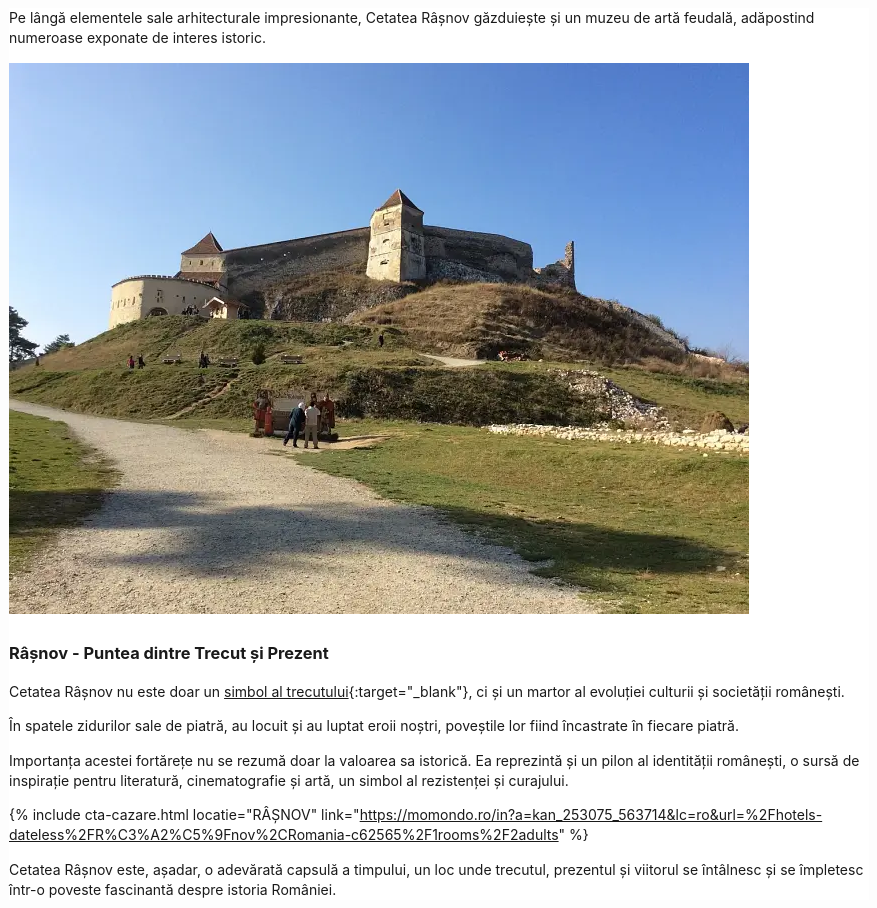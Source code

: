 Pe lângă elementele sale arhitecturale impresionante, Cetatea Râșnov găzduiește și un muzeu de artă feudală, adăpostind numeroase exponate de interes istoric.

<img src="/assets/images/travel/cetatea-rasnov/cetatea-rasnov1.webp" width="740" height="551" loading="lazy" alt="cetatea rasnov;">

### Râșnov - Puntea dintre Trecut și Prezent

Cetatea Râșnov nu este doar un [simbol al trecutului](https://www.rador.ro/2015/08/12/documentar-cetatea-rasnov-o-fortareata-neinfranta/){:target="_blank"}, ci și un martor al evoluției culturii și societății românești. 

În spatele zidurilor sale de piatră, au locuit și au luptat eroii noștri, poveștile lor fiind încastrate în fiecare piatră.

Importanța acestei fortărețe nu se rezumă doar la valoarea sa istorică. Ea reprezintă și un pilon al identității românești, o sursă de inspirație pentru literatură, cinematografie și artă, un simbol al rezistenței și curajului.

{% include cta-cazare.html 
locatie="RÂȘNOV"
link="https://momondo.ro/in?a=kan_253075_563714&lc=ro&url=%2Fhotels-dateless%2FR%C3%A2%C5%9Fnov%2CRomania-c62565%2F1rooms%2F2adults"
%}

Cetatea Râșnov este, așadar, o adevărată capsulă a timpului, un loc unde trecutul, prezentul și viitorul se întâlnesc și se împletesc într-o poveste fascinantă despre istoria României. 
